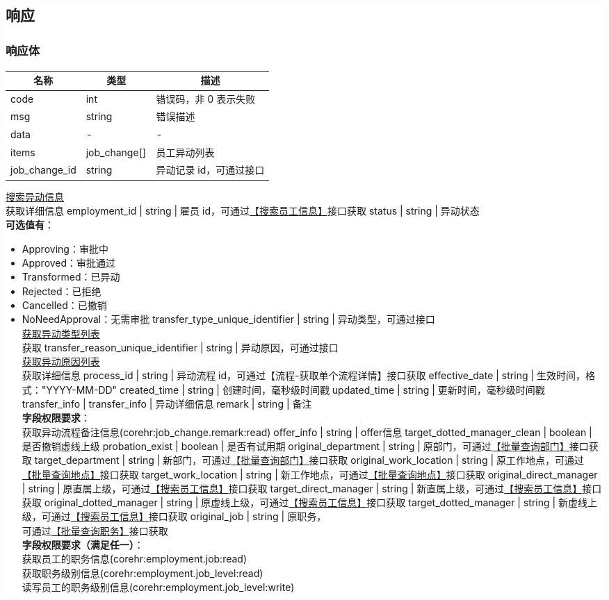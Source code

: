 ## 响应

### 响应体

名称 | 类型 | 描述
--- | --- | ---
code | int | 错误码，非 0 表示失败
msg | string | 错误描述
data | \- | \-
items | job_change\[\] | 员工异动列表
job_change_id | string | 异动记录 id，可通过接口  
[搜索异动信息  
](https://open.feishu.cn/document/uAjLw4CM/ukTMukTMukTM/corehr-v2/job_change/search)获取详细信息
employment_id | string | 雇员 id，可通过[【搜索员工信息】](https://open.feishu.cn/document/uAjLw4CM/ukTMukTMukTM/corehr-v2/employee/search)接口获取
status | string | 异动状态  
**可选值有**：  
- Approving：审批中  
- Approved：审批通过  
- Transformed：已异动  
- Rejected：已拒绝  
- Cancelled：已撤销  
- NoNeedApproval：无需审批
transfer_type_unique_identifier | string | 异动类型，可通过接口  
[获取异动类型列表  
](https://open.feishu.cn/document/uAjLw4CM/ukTMukTMukTM/reference/corehr-v1/transfer_type/query)获取
transfer_reason_unique_identifier | string | 异动原因，可通过接口  
[获取异动原因列表  
](https://open.feishu.cn/document/uAjLw4CM/ukTMukTMukTM/reference/corehr-v1/transfer_reason/query)获取详细信息
process_id | string | 异动流程 id，可通过【流程-获取单个流程详情】接口获取
effective_date | string | 生效时间，格式："YYYY-MM-DD"
created_time | string | 创建时间，毫秒级时间戳
updated_time | string | 更新时间，毫秒级时间戳
transfer_info | transfer_info | 异动详细信息
remark | string | 备注  
**字段权限要求**：  
获取异动流程备注信息(corehr:job_change.remark:read)
offer_info | string | offer信息
target_dotted_manager_clean | boolean | 是否撤销虚线上级
probation_exist | boolean | 是否有试用期
original_department | string | 原部门，可通过[【批量查询部门】](https://open.feishu.cn/document/uAjLw4CM/ukTMukTMukTM/corehr-v2/department/batch_get)接口获取
target_department | string | 新部门，可通过[【批量查询部门】](https://open.feishu.cn/document/uAjLw4CM/ukTMukTMukTM/corehr-v2/department/batch_get)接口获取
original_work_location | string | 原工作地点，可通过[【批量查询地点】](https://open.feishu.cn/document/uAjLw4CM/ukTMukTMukTM/reference/corehr-v1/location/list)接口获取
target_work_location | string | 新工作地点，可通过[【批量查询地点】](https://open.feishu.cn/document/uAjLw4CM/ukTMukTMukTM/reference/corehr-v1/location/list)接口获取
original_direct_manager | string | 原直属上级，可通过[【搜索员工信息】](https://open.feishu.cn/document/uAjLw4CM/ukTMukTMukTM/corehr-v2/employee/search)接口获取
target_direct_manager | string | 新直属上级，可通过[【搜索员工信息】](https://open.feishu.cn/document/uAjLw4CM/ukTMukTMukTM/corehr-v2/employee/search)接口获取
original_dotted_manager | string | 原虚线上级，可通过[【搜索员工信息】](https://open.feishu.cn/document/uAjLw4CM/ukTMukTMukTM/corehr-v2/employee/search)接口获取
target_dotted_manager | string | 新虚线上级，可通过[【搜索员工信息】](https://open.feishu.cn/document/uAjLw4CM/ukTMukTMukTM/corehr-v2/employee/search)接口获取
original_job | string | 原职务，  
可通过[【批量查询职务】](https://open.feishu.cn/document/uAjLw4CM/ukTMukTMukTM/corehr-v2/job/list)接口获取  
**字段权限要求（满足任一）**：  
获取员工的职务信息(corehr:employment.job:read)  
获取职务级别信息(corehr:employment.job_level:read)  
读写员工的职务级别信息(corehr:employment.job_level:write)